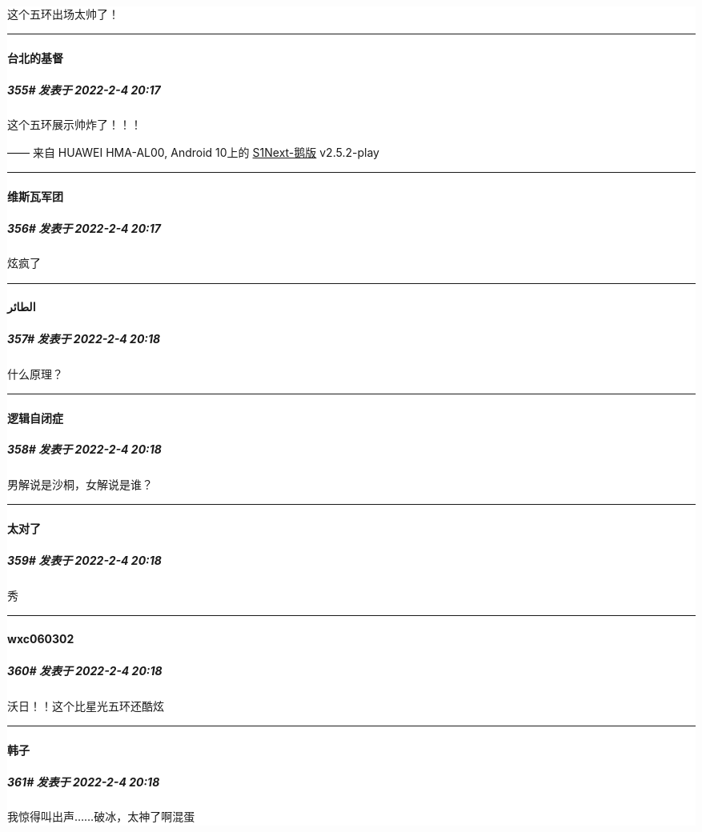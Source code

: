 这个五环出场太帅了！

*****

####  台北的基督
##### 355#       发表于 2022-2-4 20:17

这个五环展示帅炸了！！！

—— 来自 HUAWEI HMA-AL00, Android 10上的 [S1Next-鹅版](https://github.com/ykrank/S1-Next/releases) v2.5.2-play

*****

####  维斯瓦军团
##### 356#       发表于 2022-2-4 20:17

炫疯了

*****

####  الطائر
##### 357#       发表于 2022-2-4 20:18

什么原理？

*****

####  逻辑自闭症
##### 358#       发表于 2022-2-4 20:18

男解说是沙桐，女解说是谁？

*****

####  太对了
##### 359#       发表于 2022-2-4 20:18

秀

*****

####  wxc060302
##### 360#       发表于 2022-2-4 20:18

沃日！！这个比星光五环还酷炫



*****

####  韩子
##### 361#       发表于 2022-2-4 20:18

我惊得叫出声……破冰，太神了啊混蛋
